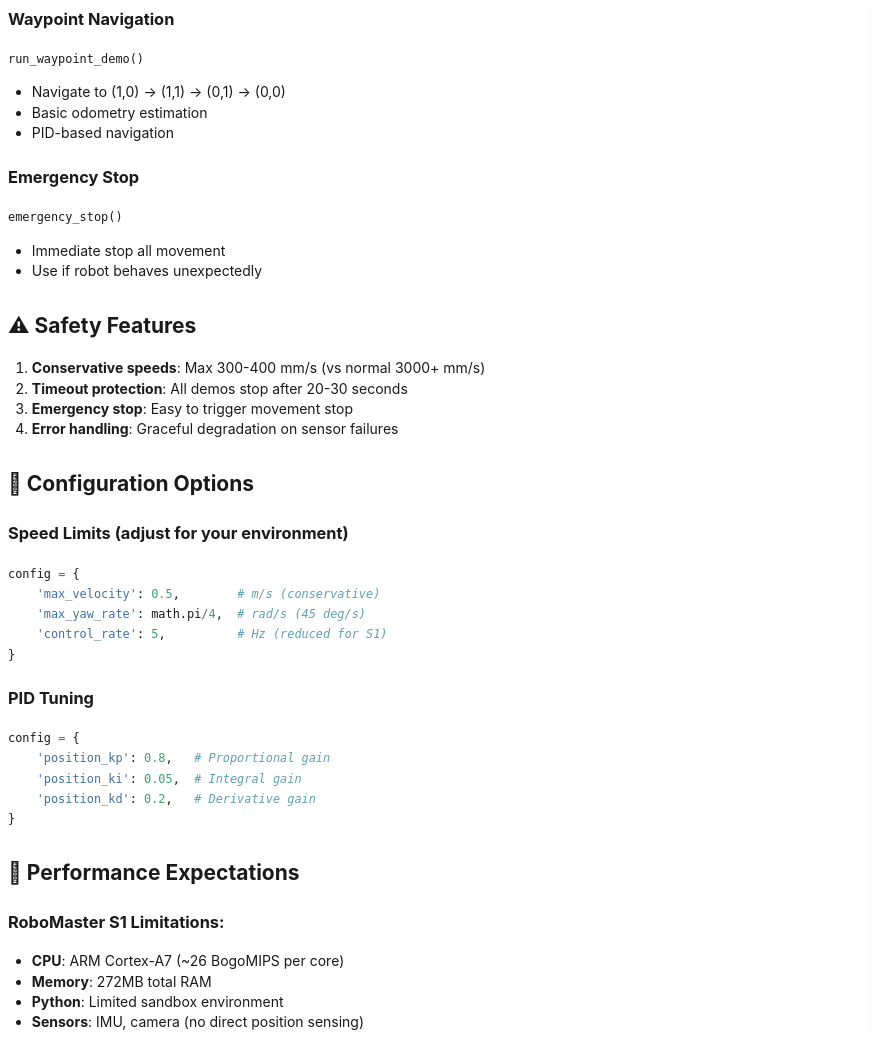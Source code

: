 ### Waypoint Navigation
```python
run_waypoint_demo()
```
- Navigate to (1,0) → (1,1) → (0,1) → (0,0)
- Basic odometry estimation
- PID-based navigation

### Emergency Stop
```python
emergency_stop()
```
- Immediate stop all movement
- Use if robot behaves unexpectedly

## ⚠️ Safety Features

1. **Conservative speeds**: Max 300-400 mm/s (vs normal 3000+ mm/s)
2. **Timeout protection**: All demos stop after 20-30 seconds
3. **Emergency stop**: Easy to trigger movement stop
4. **Error handling**: Graceful degradation on sensor failures

## 🔧 Configuration Options

### Speed Limits (adjust for your environment)
```python
config = {
    'max_velocity': 0.5,        # m/s (conservative)
    'max_yaw_rate': math.pi/4,  # rad/s (45 deg/s)
    'control_rate': 5,          # Hz (reduced for S1)
}
```

### PID Tuning
```python
config = {
    'position_kp': 0.8,   # Proportional gain
    'position_ki': 0.05,  # Integral gain  
    'position_kd': 0.2,   # Derivative gain
}
```

## 🎯 Performance Expectations

### RoboMaster S1 Limitations:
- **CPU**: ARM Cortex-A7 (~26 BogoMIPS per core)
- **Memory**: 272MB total RAM
- **Python**: Limited sandbox environment
- **Sensors**: IMU, camera (no direct position sensing)
